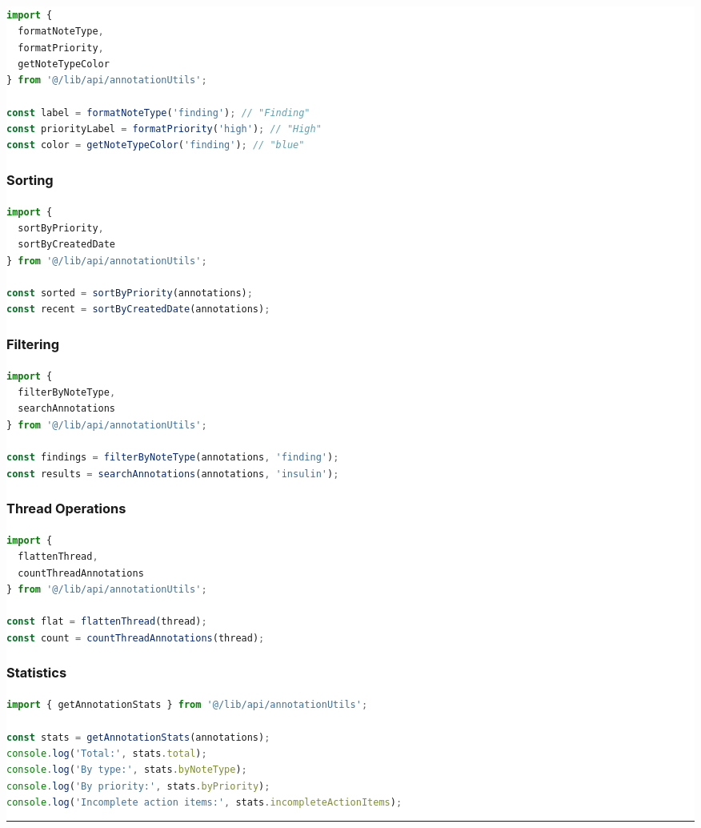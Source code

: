 ```typescript
import { 
  formatNoteType, 
  formatPriority, 
  getNoteTypeColor 
} from '@/lib/api/annotationUtils';

const label = formatNoteType('finding'); // "Finding"
const priorityLabel = formatPriority('high'); // "High"
const color = getNoteTypeColor('finding'); // "blue"
```

### Sorting

```typescript
import { 
  sortByPriority, 
  sortByCreatedDate 
} from '@/lib/api/annotationUtils';

const sorted = sortByPriority(annotations);
const recent = sortByCreatedDate(annotations);
```

### Filtering

```typescript
import { 
  filterByNoteType, 
  searchAnnotations 
} from '@/lib/api/annotationUtils';

const findings = filterByNoteType(annotations, 'finding');
const results = searchAnnotations(annotations, 'insulin');
```

### Thread Operations

```typescript
import { 
  flattenThread, 
  countThreadAnnotations 
} from '@/lib/api/annotationUtils';

const flat = flattenThread(thread);
const count = countThreadAnnotations(thread);
```

### Statistics

```typescript
import { getAnnotationStats } from '@/lib/api/annotationUtils';

const stats = getAnnotationStats(annotations);
console.log('Total:', stats.total);
console.log('By type:', stats.byNoteType);
console.log('By priority:', stats.byPriority);
console.log('Incomplete action items:', stats.incompleteActionItems);
```

---